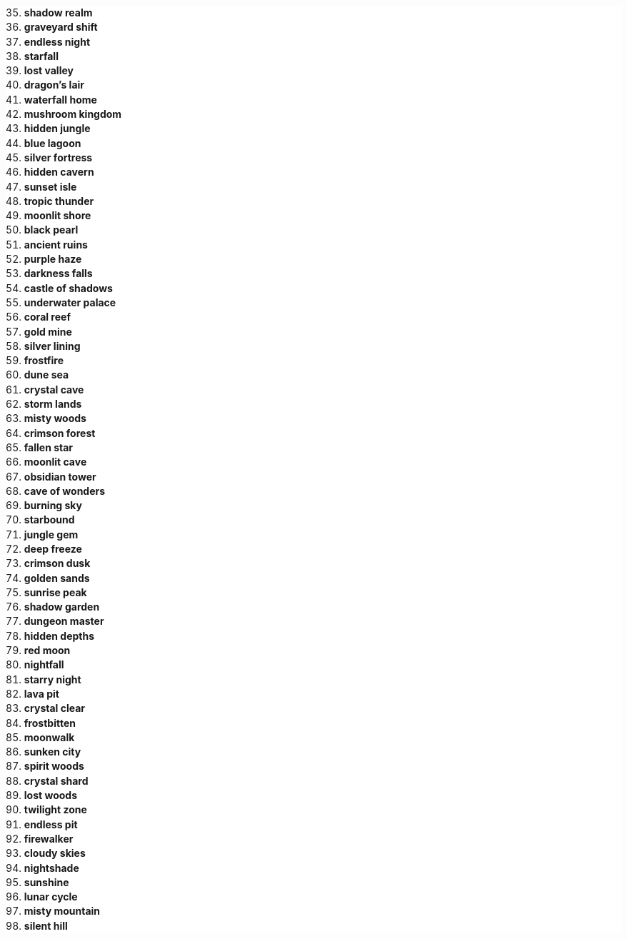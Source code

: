 35. **shadow realm**
36. **graveyard shift**
37. **endless night**
38. **starfall**
39. **lost valley**
40. **dragon’s lair**
41. **waterfall home**
42. **mushroom kingdom**
43. **hidden jungle**
44. **blue lagoon**
45. **silver fortress**
46. **hidden cavern**
47. **sunset isle**
48. **tropic thunder**
49. **moonlit shore**
50. **black pearl**
51. **ancient ruins**
52. **purple haze**
53. **darkness falls**
54. **castle of shadows**
55. **underwater palace**
56. **coral reef**
57. **gold mine**
58. **silver lining**
59. **frostfire**
60. **dune sea**
61. **crystal cave**
62. **storm lands**
63. **misty woods**
64. **crimson forest**
65. **fallen star**
66. **moonlit cave**
67. **obsidian tower**
68. **cave of wonders**
69. **burning sky**
70. **starbound**
71. **jungle gem**
72. **deep freeze**
73. **crimson dusk**
74. **golden sands**
75. **sunrise peak**
76. **shadow garden**
77. **dungeon master**
78. **hidden depths**
79. **red moon**
80. **nightfall**
81. **starry night**
82. **lava pit**
83. **crystal clear**
84. **frostbitten**
85. **moonwalk**
86. **sunken city**
87. **spirit woods**
88. **crystal shard**
89. **lost woods**
90. **twilight zone**
91. **endless pit**
92. **firewalker**
93. **cloudy skies**
94. **nightshade**
95. **sunshine**
96. **lunar cycle**
97. **misty mountain**
98. **silent hill**